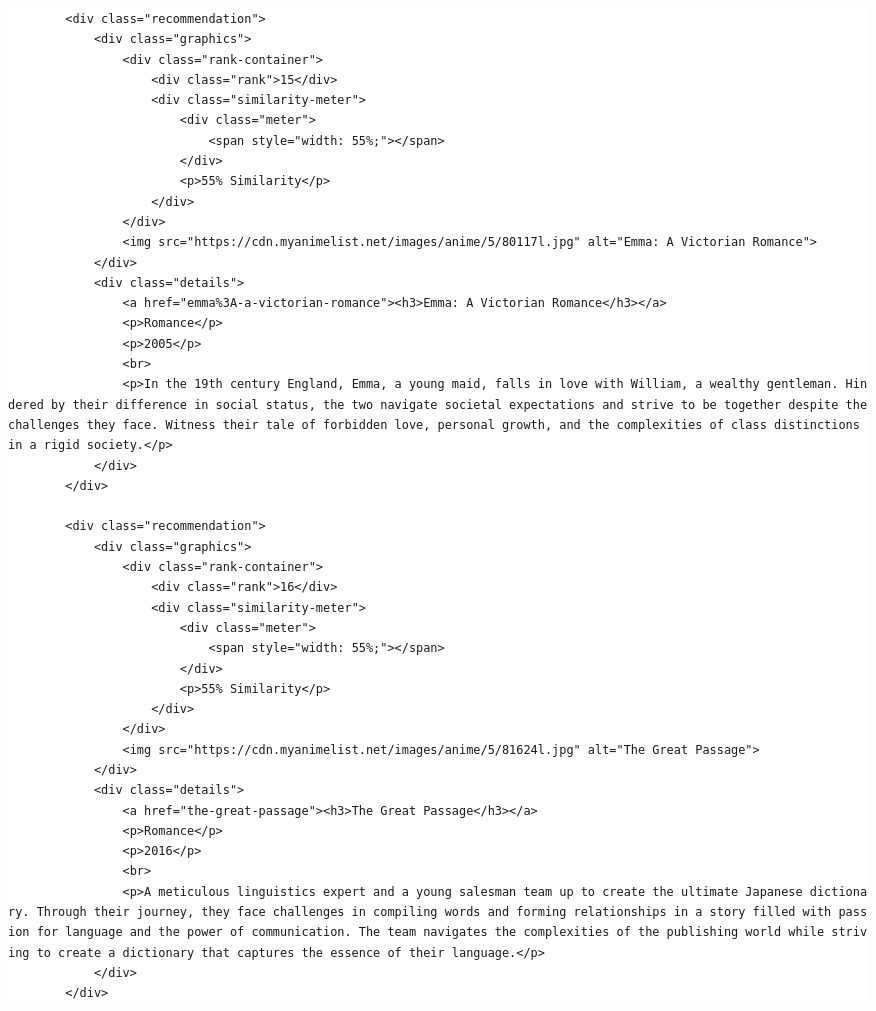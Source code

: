             <div class="recommendation">
                <div class="graphics">
                    <div class="rank-container">
                        <div class="rank">15</div>
                        <div class="similarity-meter">
                            <div class="meter">
                                <span style="width: 55%;"></span>
                            </div>
                            <p>55% Similarity</p>
                        </div>
                    </div>
                    <img src="https://cdn.myanimelist.net/images/anime/5/80117l.jpg" alt="Emma: A Victorian Romance">
                </div>
                <div class="details">
                    <a href="emma%3A-a-victorian-romance"><h3>Emma: A Victorian Romance</h3></a>
                    <p>Romance</p>
                    <p>2005</p>
                    <br>
                    <p>In the 19th century England, Emma, a young maid, falls in love with William, a wealthy gentleman. Hindered by their difference in social status, the two navigate societal expectations and strive to be together despite the challenges they face. Witness their tale of forbidden love, personal growth, and the complexities of class distinctions in a rigid society.</p>
                </div>
            </div>

            <div class="recommendation">
                <div class="graphics">
                    <div class="rank-container">
                        <div class="rank">16</div>
                        <div class="similarity-meter">
                            <div class="meter">
                                <span style="width: 55%;"></span>
                            </div>
                            <p>55% Similarity</p>
                        </div>
                    </div>
                    <img src="https://cdn.myanimelist.net/images/anime/5/81624l.jpg" alt="The Great Passage">
                </div>
                <div class="details">
                    <a href="the-great-passage"><h3>The Great Passage</h3></a>
                    <p>Romance</p>
                    <p>2016</p>
                    <br>
                    <p>A meticulous linguistics expert and a young salesman team up to create the ultimate Japanese dictionary. Through their journey, they face challenges in compiling words and forming relationships in a story filled with passion for language and the power of communication. The team navigates the complexities of the publishing world while striving to create a dictionary that captures the essence of their language.</p>
                </div>
            </div>
